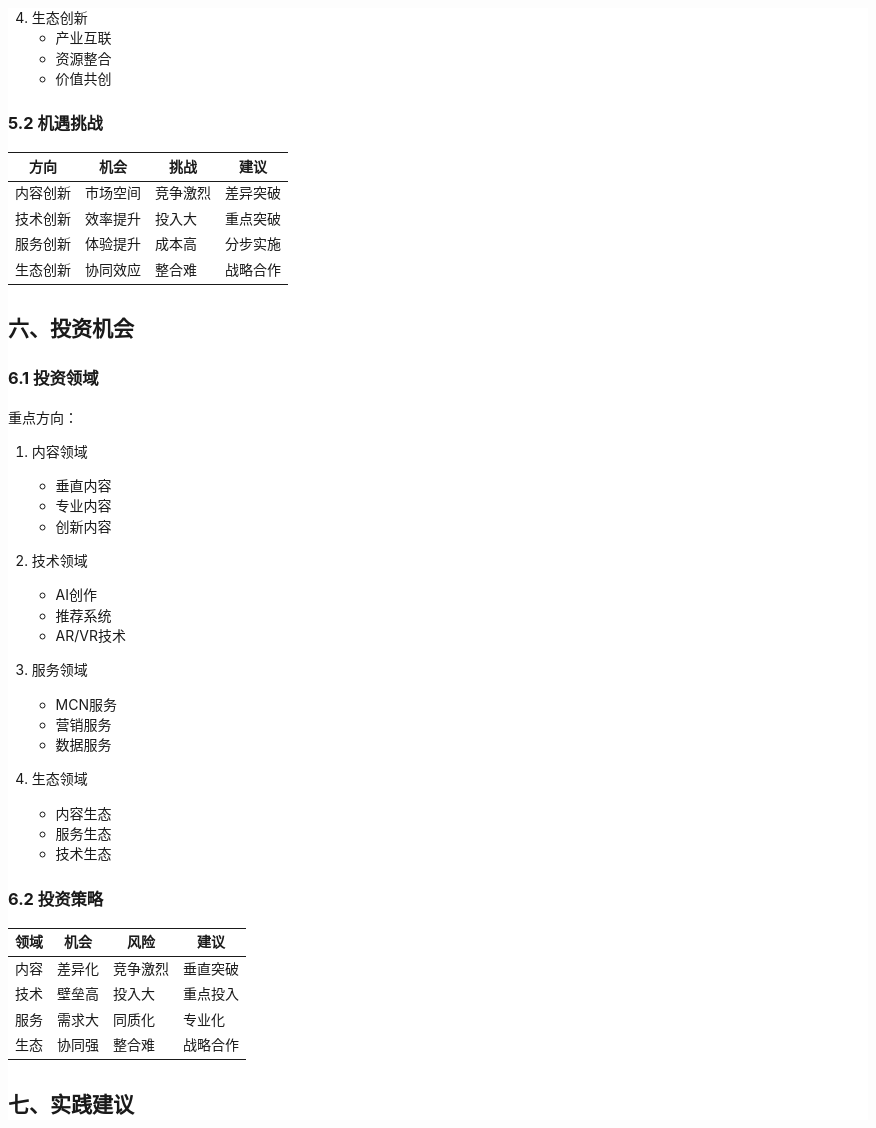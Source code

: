 4. 生态创新
   - 产业互联
   - 资源整合
   - 价值共创

### 5.2 机遇挑战
| 方向 | 机会 | 挑战 | 建议 |
|------|------|------|------|
| 内容创新 | 市场空间 | 竞争激烈 | 差异突破 |
| 技术创新 | 效率提升 | 投入大 | 重点突破 |
| 服务创新 | 体验提升 | 成本高 | 分步实施 |
| 生态创新 | 协同效应 | 整合难 | 战略合作 |

## 六、投资机会

### 6.1 投资领域
重点方向：
1. 内容领域
   - 垂直内容
   - 专业内容
   - 创新内容

2. 技术领域
   - AI创作
   - 推荐系统
   - AR/VR技术

3. 服务领域
   - MCN服务
   - 营销服务
   - 数据服务

4. 生态领域
   - 内容生态
   - 服务生态
   - 技术生态

### 6.2 投资策略
| 领域 | 机会 | 风险 | 建议 |
|------|------|------|------|
| 内容 | 差异化 | 竞争激烈 | 垂直突破 |
| 技术 | 壁垒高 | 投入大 | 重点投入 |
| 服务 | 需求大 | 同质化 | 专业化 |
| 生态 | 协同强 | 整合难 | 战略合作 |

## 七、实践建议
